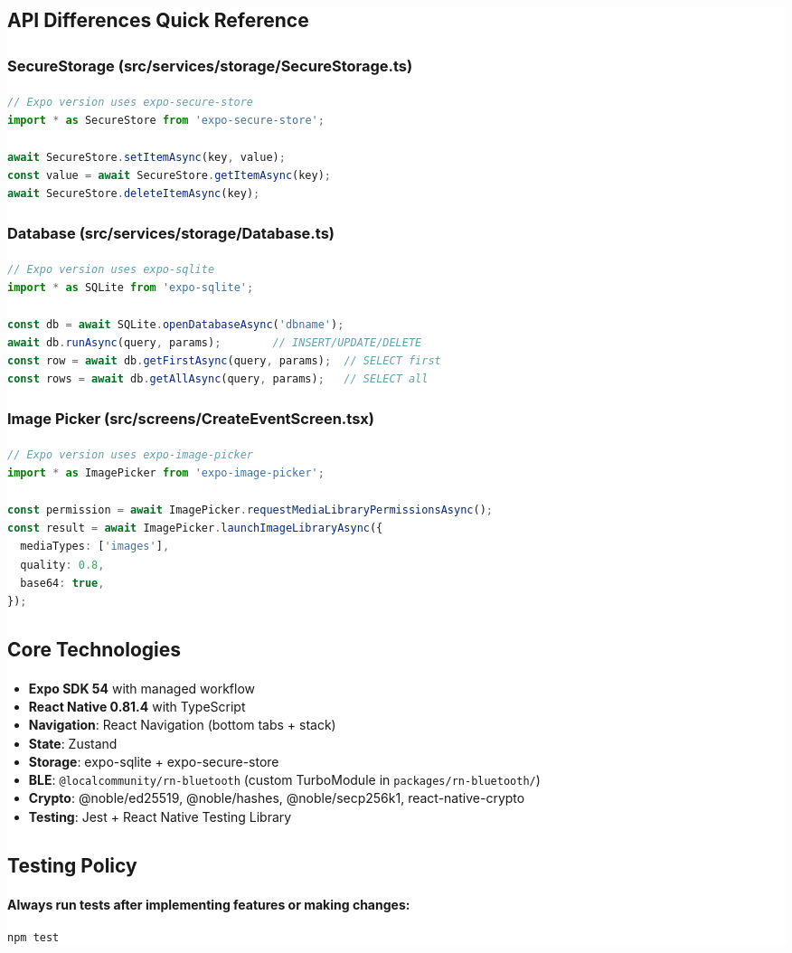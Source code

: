 ## API Differences Quick Reference

### SecureStorage (src/services/storage/SecureStorage.ts)
```typescript
// Expo version uses expo-secure-store
import * as SecureStore from 'expo-secure-store';

await SecureStore.setItemAsync(key, value);
const value = await SecureStore.getItemAsync(key);
await SecureStore.deleteItemAsync(key);
```

### Database (src/services/storage/Database.ts)
```typescript
// Expo version uses expo-sqlite
import * as SQLite from 'expo-sqlite';

const db = await SQLite.openDatabaseAsync('dbname');
await db.runAsync(query, params);        // INSERT/UPDATE/DELETE
const row = await db.getFirstAsync(query, params);  // SELECT first
const rows = await db.getAllAsync(query, params);   // SELECT all
```

### Image Picker (src/screens/CreateEventScreen.tsx)
```typescript
// Expo version uses expo-image-picker
import * as ImagePicker from 'expo-image-picker';

const permission = await ImagePicker.requestMediaLibraryPermissionsAsync();
const result = await ImagePicker.launchImageLibraryAsync({
  mediaTypes: ['images'],
  quality: 0.8,
  base64: true,
});
```

## Core Technologies

- **Expo SDK 54** with managed workflow
- **React Native 0.81.4** with TypeScript
- **Navigation**: React Navigation (bottom tabs + stack)
- **State**: Zustand
- **Storage**: expo-sqlite + expo-secure-store
- **BLE**: `@localcommunity/rn-bluetooth` (custom TurboModule in `packages/rn-bluetooth/`)
- **Crypto**: @noble/ed25519, @noble/hashes, @noble/secp256k1, react-native-crypto
- **Testing**: Jest + React Native Testing Library

## Testing Policy

**Always run tests after implementing features or making changes:**
```bash
npm test
```
